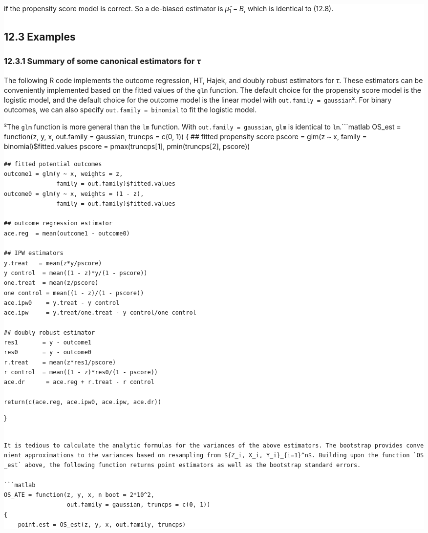 if the propensity score model is correct. So a de-biased estimator is $\tilde{\mu}_1 - B$, which is identical to (12.8).

## 12.3 Examples

### 12.3.1 Summary of some canonical estimators for $\tau$

The following R code implements the outcome regression, HT, Hajek, and doubly robust estimators for $\tau$. These estimators can be conveniently implemented based on the fitted values of the `glm` function. The default choice for the propensity score model is the logistic model, and the default choice for the outcome model is the linear model with `out.family = gaussian`². For binary outcomes, we can also specify `out.family = binomial` to fit the logistic model.

²The `glm` function is more general than the `lm` function. With `out.family = gaussian`, `glm` is identical to `lm`.```matlab
OS_est = function(z, y, x, out.family = gaussian,
                  truncps = c(0, 1))
{
    ## fitted propensity score
    pscore   = glm(z ~ x, family = binomial)$fitted.values
    pscore   = pmax(truncps[1], pmin(truncps[2], pscore))

    ## fitted potential outcomes
    outcome1 = glm(y ~ x, weights = z,
                   family = out.family)$fitted.values
    outcome0 = glm(y ~ x, weights = (1 - z),
                   family = out.family)$fitted.values

    ## outcome regression estimator
    ace.reg  = mean(outcome1 - outcome0)

    ## IPW estimators
    y.treat   = mean(z*y/pscore)
    y control  = mean((1 - z)*y/(1 - pscore))
    one.treat  = mean(z/pscore)
    one control = mean((1 - z)/(1 - pscore))
    ace.ipw0    = y.treat - y control
    ace.ipw     = y.treat/one.treat - y control/one control

    ## doubly robust estimator
    res1       = y - outcome1
    res0       = y - outcome0
    r.treat    = mean(z*res1/pscore)
    r control  = mean((1 - z)*res0/(1 - pscore))
    ace.dr      = ace.reg + r.treat - r control

    return(c(ace.reg, ace.ipw0, ace.ipw, ace.dr))
}
```

It is tedious to calculate the analytic formulas for the variances of the above estimators. The bootstrap provides convenient approximations to the variances based on resampling from ${Z_i, X_i, Y_i}_{i=1}^n$. Building upon the function `OS_est` above, the following function returns point estimators as well as the bootstrap standard errors.

```matlab
OS_ATE = function(z, y, x, n boot = 2*10^2,
                  out.family = gaussian, truncps = c(0, 1))
{
    point.est = OS_est(z, y, x, out.family, truncps)

```